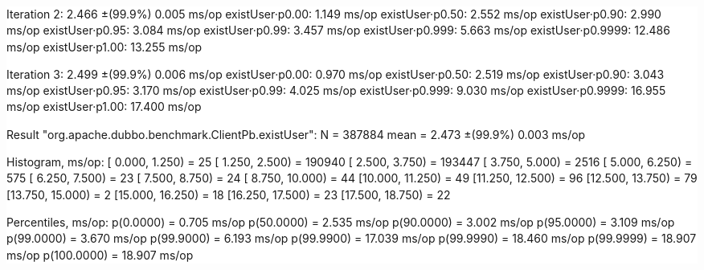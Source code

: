 Iteration   2: 2.466 ±(99.9%) 0.005 ms/op
                 existUser·p0.00:   1.149 ms/op
                 existUser·p0.50:   2.552 ms/op
                 existUser·p0.90:   2.990 ms/op
                 existUser·p0.95:   3.084 ms/op
                 existUser·p0.99:   3.457 ms/op
                 existUser·p0.999:  5.663 ms/op
                 existUser·p0.9999: 12.486 ms/op
                 existUser·p1.00:   13.255 ms/op

Iteration   3: 2.499 ±(99.9%) 0.006 ms/op
                 existUser·p0.00:   0.970 ms/op
                 existUser·p0.50:   2.519 ms/op
                 existUser·p0.90:   3.043 ms/op
                 existUser·p0.95:   3.170 ms/op
                 existUser·p0.99:   4.025 ms/op
                 existUser·p0.999:  9.030 ms/op
                 existUser·p0.9999: 16.955 ms/op
                 existUser·p1.00:   17.400 ms/op



Result "org.apache.dubbo.benchmark.ClientPb.existUser":
  N = 387884
  mean =      2.473 ±(99.9%) 0.003 ms/op

  Histogram, ms/op:
    [ 0.000,  1.250) = 25 
    [ 1.250,  2.500) = 190940 
    [ 2.500,  3.750) = 193447 
    [ 3.750,  5.000) = 2516 
    [ 5.000,  6.250) = 575 
    [ 6.250,  7.500) = 23 
    [ 7.500,  8.750) = 24 
    [ 8.750, 10.000) = 44 
    [10.000, 11.250) = 49 
    [11.250, 12.500) = 96 
    [12.500, 13.750) = 79 
    [13.750, 15.000) = 2 
    [15.000, 16.250) = 18 
    [16.250, 17.500) = 23 
    [17.500, 18.750) = 22 

  Percentiles, ms/op:
      p(0.0000) =      0.705 ms/op
     p(50.0000) =      2.535 ms/op
     p(90.0000) =      3.002 ms/op
     p(95.0000) =      3.109 ms/op
     p(99.0000) =      3.670 ms/op
     p(99.9000) =      6.193 ms/op
     p(99.9900) =     17.039 ms/op
     p(99.9990) =     18.460 ms/op
     p(99.9999) =     18.907 ms/op
    p(100.0000) =     18.907 ms/op
